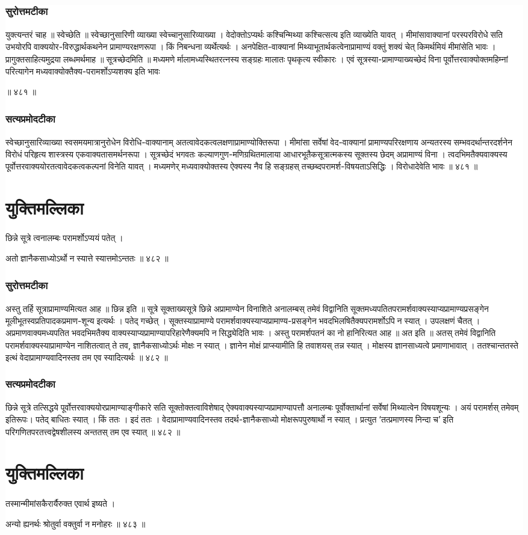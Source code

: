 ### **सुरोत्तमटीका**

युक्त्यन्तरं चाह ॥ स्वेच्छेति ॥ स्वेच्छानुसारिणी व्याख्या स्वेच्चानुसारिव्याख्या । वेदोक्तोऽप्यर्थः कश्चिन्मिथ्या कश्चित्सत्य इति व्याख्येति यावत् । मीमांसावाक्यानां परस्परविरोधे सति उभयोरपि वाक्ययोर-विरुद्धार्थकथनेन प्रामाण्यरक्षणरूपा । किं निबन्धना व्यर्थेत्यर्थः । अनपेक्षित-वाक्यानां मिथ्याभूतार्थकत्वेनाप्रामाण्यं वक्तुं शक्यं चेत् किमर्थमियं मीमांसेति भावः । प्रागुक्तसाहित्यमुद्रया लब्धमर्थमाह ॥ सूत्रच्छेदमिति ॥ मध्यमणे र्मालामध्यस्थितरत्नस्य सङ्ग्रहः मालातः पृथकृत्य स्वीकारः । एवं सूत्रस्या-प्रामाण्याख्यच्छेदं विना पूर्वोत्तरवाक्योक्तमहिम्नां परित्यागेन मध्यवाक्योक्तैक्य-परामर्शोऽप्यशक्य इति भावः

॥ ४८१ ॥

### **सत्यप्रमोदटीका**

स्वेच्छानुसारिव्याख्या स्वसमयमात्रानुरोधेन विरोधि-वाक्यानाम् अतत्वावेदकत्वलक्षणाप्रामाण्योक्तिरूपा । मीमांसा सर्वेषां वेद-वाक्यानां प्रामाण्यपरिरक्षणाय अन्यतरस्य सम्भवदर्थान्तरदर्शनेन विरोधं परिहृत्य शास्त्रस्य एकवाक्यतासमर्थनरूपा । सूत्रच्छेदं भगवतः कल्याणगुण-मणिग्रथितमालाया आधारभूतैकसूत्रात्मकस्य सूक्तस्य छेदम् अप्रामाण्यं विना । त्वदभिमतैक्यवाक्यस्य पूर्वोत्तरवाक्ययोरतत्वावेदकत्वकल्पनां विनेति यावत् । मध्यमणेर् मध्यवाक्योक्तस्य ऐक्यस्य नैव हि सङ्ग्रहस् तच्छब्दपरामर्श-विषयताऽसिद्धिः । विरोधादेवेति भावः ॥ ४८१ ॥

# **युक्तिमल्लिका**

छिन्ने सूत्रे त्वनालम्बः परामर्शोऽप्ययं पतेत् ।

अतो ज्ञानैकसाध्योऽर्थो न स्यात्ते स्यात्तमोऽन्ततः ॥ ४८२ ॥

### **सुरोत्तमटीका**

अस्तु तर्हि सूत्राप्रामाण्यमित्यत आह ॥ छिन्न इति ॥ सूत्रे सूक्ताख्यसूत्रे छिन्ने अप्रामाण्येन विनाशिते अनालम्बस् तमेवं विद्वानिति सूक्तमध्यपतितपरामर्शवाक्यस्याप्यप्रामाण्यप्रसङ्गेन मूलीभूतस्वप्रतिपादकप्रमाण-शून्य इत्यर्थः । पतेद् गच्छेत् । सूक्तस्याप्रामाण्ये परामर्शवाक्यस्याप्यप्रामाण्य-प्रसङ्गेन भवदभिलषितैक्यपरामर्शोऽपि न स्यात् । उपलक्षणं चैतत् । अप्रमाणवाक्यमध्यपतित भवदभिमतैक्य वाक्यस्याप्यप्रामाण्यापरिहारेणैक्यमपि न सिद्ध्येदिति भावः । अस्तु परामर्शपतनं का नो हानिरित्यत आह ॥ अत इति ॥ अतस् तमेवं विद्वानिति परामर्शवाक्यस्याप्रामाण्येन नाशितत्वात् ते तव, ज्ञानैकसाध्योऽर्थः मोक्षः न स्यात् । ज्ञानेन मोक्षं प्राप्स्यामीति हि तवाशयस् तन्न स्यात् । मोक्षस्य ज्ञानसाध्यत्वे प्रमाणाभावात् । ततश्चान्ततस्ते इत्थं वेदाप्रामाण्यवादिनस्तव तम एव स्यादित्यर्थः ॥ ४८२ ॥

### **सत्यप्रमोदटीका**

छिन्ने सूत्रे तत्सिद्धये पूर्वोत्तरवाक्ययोरप्रामाण्याङ्गीकारे सति सूक्तोक्तत्वाविशेषाद् ऐक्यवाक्यस्याप्यप्रामाण्यापत्तौ अनालम्बः पूर्वोक्तार्थानां सर्वेषां मिथ्यात्वेन विषयशून्यः । अयं परामर्शस् तमेवम् इतिरूपः। पतेद् बाधितः स्यात् । किं ततः । इदं ततः । वेदाप्रामाण्यवादिनस्तव तदर्थ-ज्ञानैकसाध्यो मोक्षरूपपुरुषार्थो न स्यात् । प्रत्युत ‘तत्प्रमाणस्य निन्दा च’ इति परिगणितपरतत्त्वद्वेषशीलस्य अन्ततस् तम एव स्यात् ॥ ४८२ ॥

# **युक्तिमल्लिका**

तस्मान्मीमांसकैरार्यैरुक्त एवार्थ इष्यते ।

अन्यो ह्यनर्थः श्रोतुर्वा वक्तुर्वा न मनोहरः ॥ ४८३ ॥
